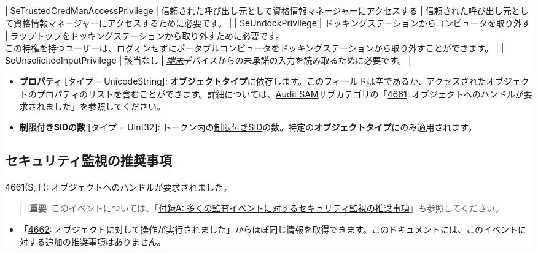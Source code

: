 | SeTrustedCredManAccessPrivilege | 信頼された呼び出し元として資格情報マネージャーにアクセスする                  | 信頼された呼び出し元として資格情報マネージャーにアクセスするために必要です。                                                                                                                                                                                                                                                                                                                                                                                                                                                                                                                                                                                                                                                                                                                                                                                                            |
| SeUndockPrivilege               | ドッキングステーションからコンピュータを取り外す                           | ラップトップをドッキングステーションから取り外すために必要です。<br>この特権を持つユーザーは、ログオンせずにポータブルコンピュータをドッキングステーションから取り外すことができます。                                                                                                                                                                                                                                                                                                                                                                                                                                                                                                                                                                                                                                                                                                                       |
| SeUnsolicitedInputPrivilege     | 該当なし                                                 | [*端末*](/windows/win32/secgloss/t-gly#_security_terminal_gly)デバイスからの未承諾の入力を読み取るために必要です。                                                                                                                                                                                                                                                                                                                                                                                                                                                                                                                                                                                                                                                                                                |

-   **プロパティ** \[タイプ = UnicodeString\]: **オブジェクトタイプ**に依存します。このフィールドは空であるか、アクセスされたオブジェクトのプロパティのリストを含むことができます。詳細については、[Audit SAM](audit-sam.md)サブカテゴリの「[4661](event-4661.md): オブジェクトへのハンドルが要求されました」を参照してください。

-   **制限付きSIDの数** \[タイプ = UInt32\]: トークン内の[制限付きSID](/windows/win32/api/securitybaseapi/nf-securitybaseapi-createrestrictedtoken)の数。特定の**オブジェクトタイプ**にのみ適用されます。

## セキュリティ監視の推奨事項

4661(S, F): オブジェクトへのハンドルが要求されました。

> **重要**&nbsp;&nbsp;このイベントについては、「[付録A: 多くの監査イベントに対するセキュリティ監視の推奨事項](appendix-a-security-monitoring-recommendations-for-many-audit-events.md)」も参照してください。

-   「[4662](event-4662.md): オブジェクトに対して操作が実行されました」からほぼ同じ情報を取得できます。このドキュメントには、このイベントに対する追加の推奨事項はありません。
